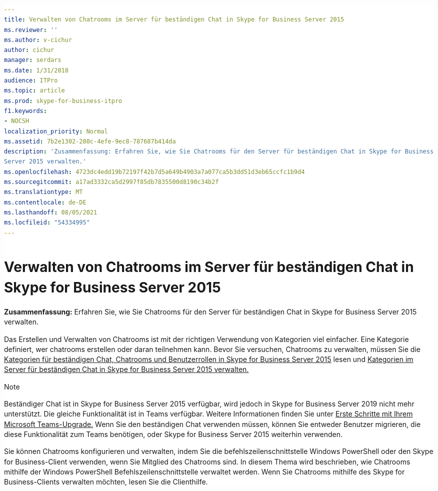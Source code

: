 ```yaml
---
title: Verwalten von Chatrooms im Server für beständigen Chat in Skype for Business Server 2015
ms.reviewer: ''
ms.author: v-cichur
author: cichur
manager: serdars
ms.date: 1/31/2018
audience: ITPro
ms.topic: article
ms.prod: skype-for-business-itpro
f1.keywords:
- NOCSH
localization_priority: Normal
ms.assetid: 7b2e1302-280c-4efe-9ec8-787687b414da
description: 'Zusammenfassung: Erfahren Sie, wie Sie Chatrooms für den Server für beständigen Chat in Skype for Business Server 2015 verwalten.'
ms.openlocfilehash: 4723dc4edd19b72197f42b7d5a649b4903a7a077ca5b3dd51d3eb65ccfc1b9d4
ms.sourcegitcommit: a17ad3332ca5d2997f85db7835500d8190c34b2f
ms.translationtype: MT
ms.contentlocale: de-DE
ms.lasthandoff: 08/05/2021
ms.locfileid: "54334995"
---
```

# <a name="manage-chat-rooms-in-persistent-chat-server-in-skype-for-business-server-2015"></a>Verwalten von Chatrooms im Server für beständigen Chat in Skype for Business Server 2015
 
**Zusammenfassung:** Erfahren Sie, wie Sie Chatrooms für den Server für beständigen Chat in Skype for Business Server 2015 verwalten.
  
Das Erstellen und Verwalten von Chatrooms ist mit der richtigen Verwendung von Kategorien viel einfacher. Eine Kategorie definiert, wer chatrooms erstellen oder daran teilnehmen kann. Bevor Sie versuchen, Chatrooms zu verwalten, müssen Sie die [Kategorien für beständigen Chat, Chatrooms und Benutzerrollen in Skype for Business Server 2015](../../plan-your-deployment/persistent-chat-server/categories-chat-rooms-and-user-roles.md) lesen und [Kategorien im Server für beständigen Chat in Skype for Business Server 2015 verwalten.](categories.md)
  
> [!NOTE]
> Beständiger Chat ist in Skype for Business Server 2015 verfügbar, wird jedoch in Skype for Business Server 2019 nicht mehr unterstützt. Die gleiche Funktionalität ist in Teams verfügbar. Weitere Informationen finden Sie unter [Erste Schritte mit Ihrem Microsoft Teams-Upgrade.](/microsoftteams/upgrade-start-here) Wenn Sie den beständigen Chat verwenden müssen, können Sie entweder Benutzer migrieren, die diese Funktionalität zum Teams benötigen, oder Skype for Business Server 2015 weiterhin verwenden. 

Sie können Chatrooms konfigurieren und verwalten, indem Sie die befehlszeilenschnittstelle Windows PowerShell oder den Skype for Business-Client verwenden, wenn Sie Mitglied des Chatrooms sind. In diesem Thema wird beschrieben, wie Chatrooms mithilfe der Windows PowerShell Befehlszeilenschnittstelle verwaltet werden. Wenn Sie Chatrooms mithilfe des Skype for Business-Clients verwalten möchten, lesen Sie die Clienthilfe. 
  